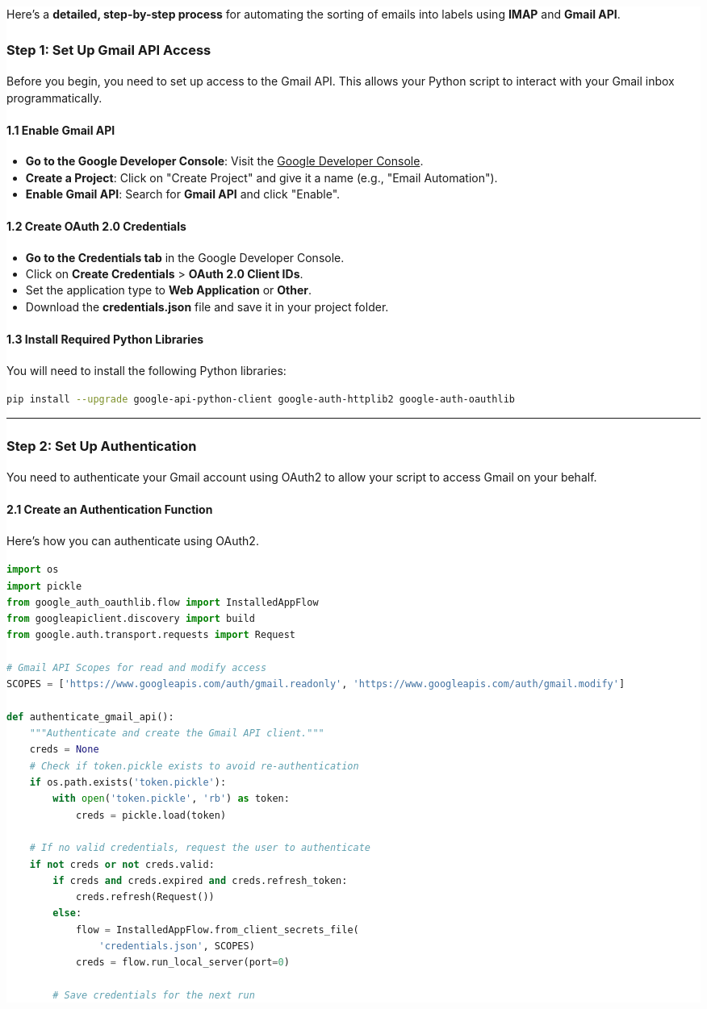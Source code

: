 Here’s a **detailed, step-by-step process** for automating the sorting of emails into labels using **IMAP** and **Gmail API**.

### **Step 1: Set Up Gmail API Access**

Before you begin, you need to set up access to the Gmail API. This allows your Python script to interact with your Gmail inbox programmatically.

#### 1.1 Enable Gmail API
- **Go to the Google Developer Console**: Visit the [Google Developer Console](https://console.developers.google.com/).
- **Create a Project**: Click on "Create Project" and give it a name (e.g., "Email Automation").
- **Enable Gmail API**: Search for **Gmail API** and click "Enable".
  
#### 1.2 Create OAuth 2.0 Credentials
- **Go to the Credentials tab** in the Google Developer Console.
- Click on **Create Credentials** > **OAuth 2.0 Client IDs**.
- Set the application type to **Web Application** or **Other**.
- Download the **credentials.json** file and save it in your project folder.

#### 1.3 Install Required Python Libraries
You will need to install the following Python libraries:
```bash
pip install --upgrade google-api-python-client google-auth-httplib2 google-auth-oauthlib
```

---

### **Step 2: Set Up Authentication**

You need to authenticate your Gmail account using OAuth2 to allow your script to access Gmail on your behalf.

#### 2.1 Create an Authentication Function
Here’s how you can authenticate using OAuth2.

```python
import os
import pickle
from google_auth_oauthlib.flow import InstalledAppFlow
from googleapiclient.discovery import build
from google.auth.transport.requests import Request

# Gmail API Scopes for read and modify access
SCOPES = ['https://www.googleapis.com/auth/gmail.readonly', 'https://www.googleapis.com/auth/gmail.modify']

def authenticate_gmail_api():
    """Authenticate and create the Gmail API client."""
    creds = None
    # Check if token.pickle exists to avoid re-authentication
    if os.path.exists('token.pickle'):
        with open('token.pickle', 'rb') as token:
            creds = pickle.load(token)
    
    # If no valid credentials, request the user to authenticate
    if not creds or not creds.valid:
        if creds and creds.expired and creds.refresh_token:
            creds.refresh(Request())
        else:
            flow = InstalledAppFlow.from_client_secrets_file(
                'credentials.json', SCOPES)
            creds = flow.run_local_server(port=0)

        # Save credentials for the next run
```